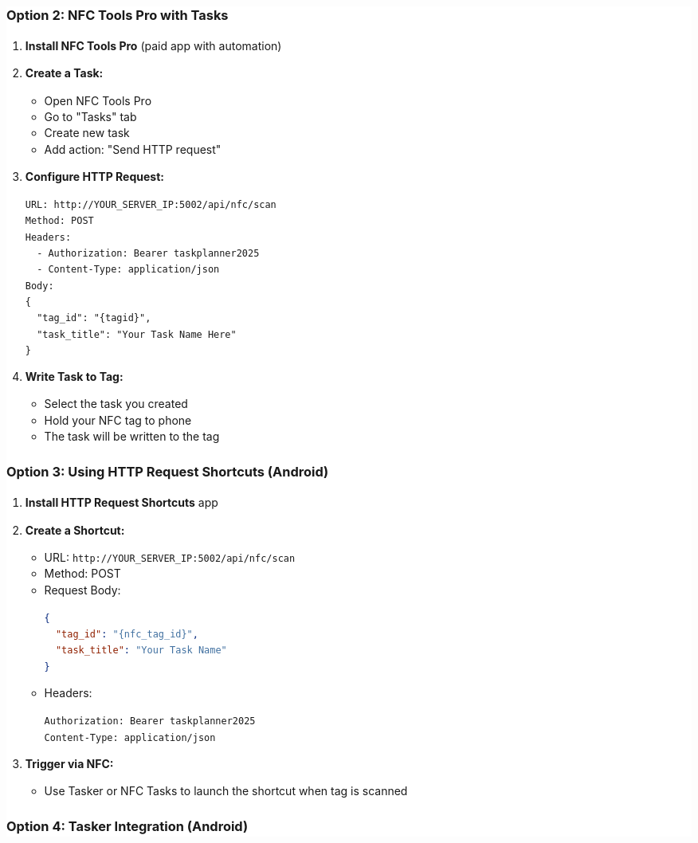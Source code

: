 ### Option 2: NFC Tools Pro with Tasks

1. **Install NFC Tools Pro** (paid app with automation)

2. **Create a Task:**
   - Open NFC Tools Pro
   - Go to "Tasks" tab
   - Create new task
   - Add action: "Send HTTP request"
   
3. **Configure HTTP Request:**
   ```
   URL: http://YOUR_SERVER_IP:5002/api/nfc/scan
   Method: POST
   Headers: 
     - Authorization: Bearer taskplanner2025
     - Content-Type: application/json
   Body:
   {
     "tag_id": "{tagid}",
     "task_title": "Your Task Name Here"
   }
   ```

4. **Write Task to Tag:**
   - Select the task you created
   - Hold your NFC tag to phone
   - The task will be written to the tag

### Option 3: Using HTTP Request Shortcuts (Android)

1. **Install HTTP Request Shortcuts** app

2. **Create a Shortcut:**
   - URL: `http://YOUR_SERVER_IP:5002/api/nfc/scan`
   - Method: POST
   - Request Body:
     ```json
     {
       "tag_id": "{nfc_tag_id}",
       "task_title": "Your Task Name"
     }
     ```
   - Headers:
     ```
     Authorization: Bearer taskplanner2025
     Content-Type: application/json
     ```

3. **Trigger via NFC:**
   - Use Tasker or NFC Tasks to launch the shortcut when tag is scanned

### Option 4: Tasker Integration (Android)
